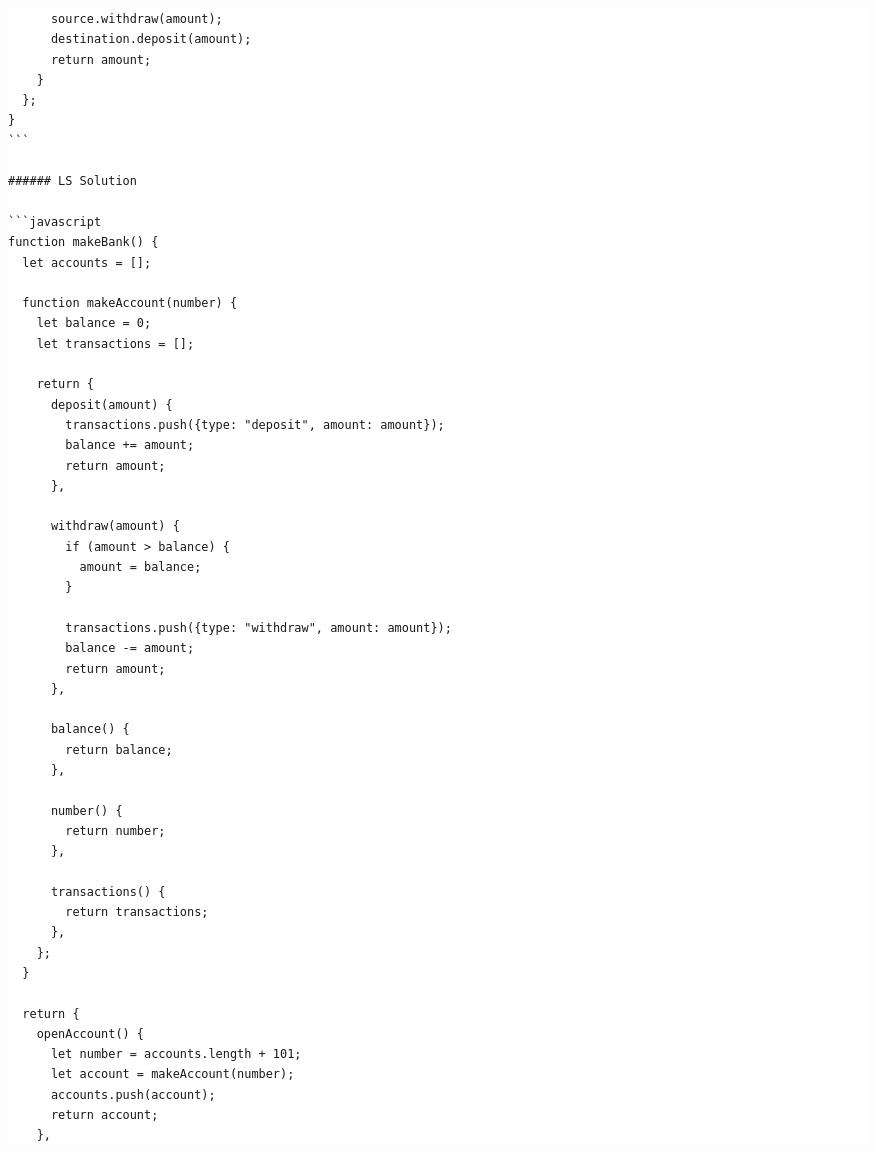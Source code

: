           source.withdraw(amount);
          destination.deposit(amount);
          return amount;
        }
      };
    }
    ```

    ###### LS Solution

    ```javascript
    function makeBank() {
      let accounts = [];
    
      function makeAccount(number) {
        let balance = 0;
        let transactions = [];
    
        return {
          deposit(amount) {
            transactions.push({type: "deposit", amount: amount});
            balance += amount;
            return amount;
          },
    
          withdraw(amount) {
            if (amount > balance) {
              amount = balance;
            }
    
            transactions.push({type: "withdraw", amount: amount});
            balance -= amount;
            return amount;
          },
    
          balance() {
            return balance;
          },
    
          number() {
            return number;
          },
    
          transactions() {
            return transactions;
          },
        };
      }
    
      return {
        openAccount() {
          let number = accounts.length + 101;
          let account = makeAccount(number);
          accounts.push(account);
          return account;
        },
    